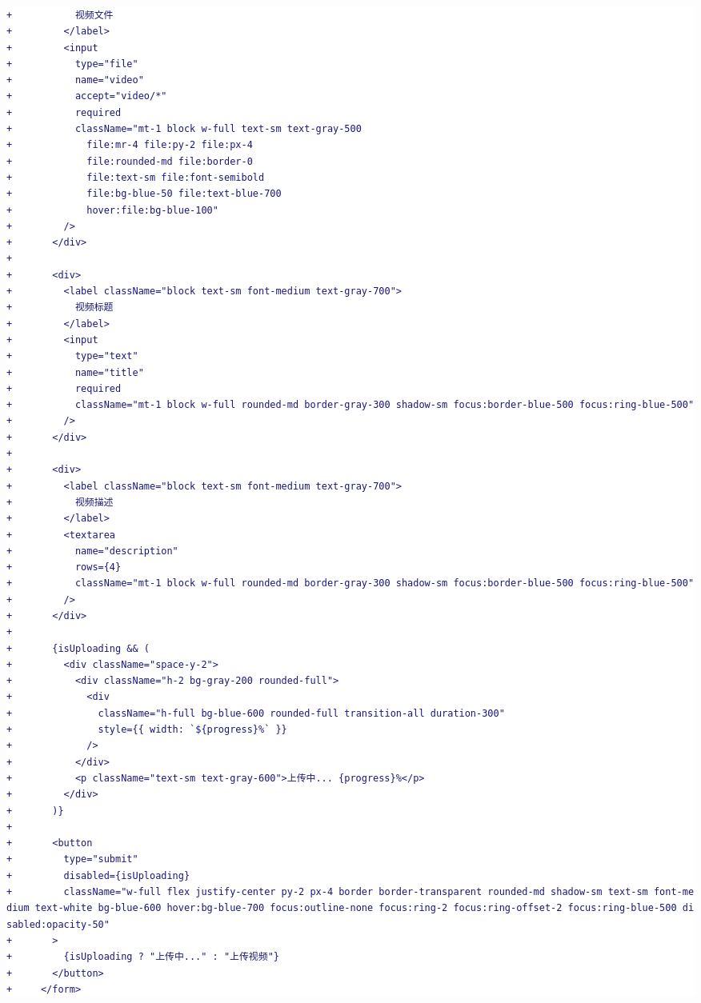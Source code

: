 ```diff
+           视频文件
+         </label>
+         <input
+           type="file"
+           name="video"
+           accept="video/*"
+           required
+           className="mt-1 block w-full text-sm text-gray-500
+             file:mr-4 file:py-2 file:px-4
+             file:rounded-md file:border-0
+             file:text-sm file:font-semibold
+             file:bg-blue-50 file:text-blue-700
+             hover:file:bg-blue-100"
+         />
+       </div>
+ 
+       <div>
+         <label className="block text-sm font-medium text-gray-700">
+           视频标题
+         </label>
+         <input
+           type="text"
+           name="title"
+           required
+           className="mt-1 block w-full rounded-md border-gray-300 shadow-sm focus:border-blue-500 focus:ring-blue-500"
+         />
+       </div>
+ 
+       <div>
+         <label className="block text-sm font-medium text-gray-700">
+           视频描述
+         </label>
+         <textarea
+           name="description"
+           rows={4}
+           className="mt-1 block w-full rounded-md border-gray-300 shadow-sm focus:border-blue-500 focus:ring-blue-500"
+         />
+       </div>
+ 
+       {isUploading && (
+         <div className="space-y-2">
+           <div className="h-2 bg-gray-200 rounded-full">
+             <div
+               className="h-full bg-blue-600 rounded-full transition-all duration-300"
+               style={{ width: `${progress}%` }}
+             />
+           </div>
+           <p className="text-sm text-gray-600">上传中... {progress}%</p>
+         </div>
+       )}
+ 
+       <button
+         type="submit"
+         disabled={isUploading}
+         className="w-full flex justify-center py-2 px-4 border border-transparent rounded-md shadow-sm text-sm font-medium text-white bg-blue-600 hover:bg-blue-700 focus:outline-none focus:ring-2 focus:ring-offset-2 focus:ring-blue-500 disabled:opacity-50"
+       >
+         {isUploading ? "上传中..." : "上传视频"}
+       </button>
+     </form>
```